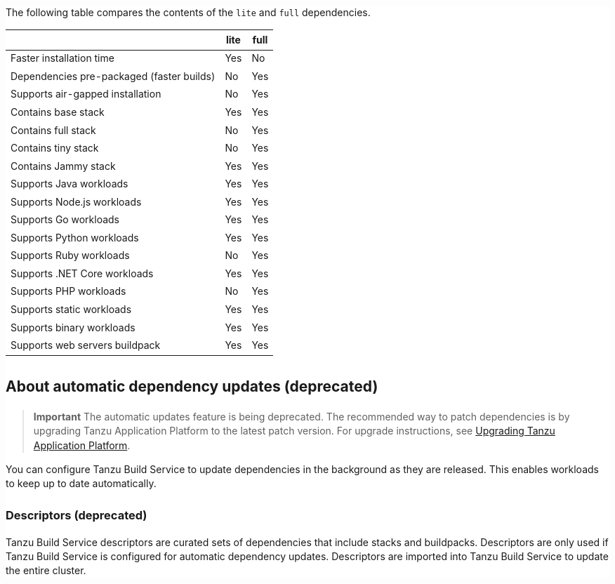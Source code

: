 The following table compares the contents of the `lite` and `full` dependencies.

|   | lite | full |
|---|---|---|
| Faster installation time | Yes | No |
| Dependencies pre-packaged (faster builds) | No | Yes |
| Supports air-gapped installation | No | Yes |
| Contains base stack | Yes | Yes |
| Contains full stack | No | Yes |
| Contains tiny stack | No | Yes |
| Contains Jammy stack | Yes | Yes |
| Supports Java workloads | Yes | Yes |
| Supports Node.js workloads | Yes | Yes |
| Supports Go workloads | Yes | Yes |
| Supports Python workloads | Yes | Yes |
| Supports Ruby workloads | No | Yes |
| Supports .NET Core workloads | Yes | Yes |
| Supports PHP workloads | No | Yes |
| Supports static workloads | Yes | Yes |
| Supports binary workloads | Yes | Yes |
| Supports web servers buildpack | Yes | Yes |

## <a id="deprecated-auto-updates"></a> About automatic dependency updates (deprecated)

>**Important** The automatic updates feature is being deprecated.
>The recommended way to patch dependencies is by upgrading Tanzu Application Platform
>to the latest patch version. For upgrade instructions, see [Upgrading Tanzu Application Platform](../upgrading.md).

You can configure Tanzu Build Service to update dependencies in the background as they are released.
This enables workloads to keep up to date automatically.

### <a id="descriptors"></a> Descriptors (deprecated)

Tanzu Build Service descriptors are curated sets of dependencies that include stacks and buildpacks.
Descriptors are only used if Tanzu Build Service is configured for automatic dependency updates.
Descriptors are imported into Tanzu Build Service to update the entire cluster.
